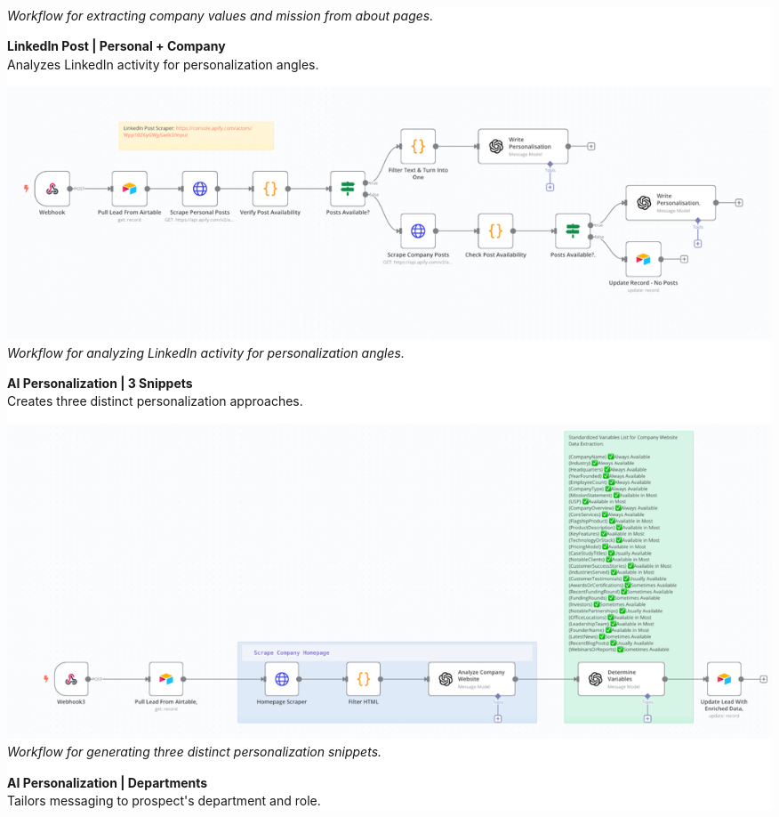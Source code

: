*Workflow for extracting company values and mission from about pages.*

**LinkedIn Post | Personal + Company**  
Analyzes LinkedIn activity for personalization angles.

![LinkedIn Post Personal + Company](images/linkedin_post_personal_plus_company_personalization.png)
*Workflow for analyzing LinkedIn activity for personalization angles.*

**AI Personalization | 3 Snippets**  
Creates three distinct personalization approaches.

![AI Personalization 3 Snippets](images/3_snipets_ai_personalization.png)
*Workflow for generating three distinct personalization snippets.*

**AI Personalization | Departments**  
Tailors messaging to prospect's department and role.
